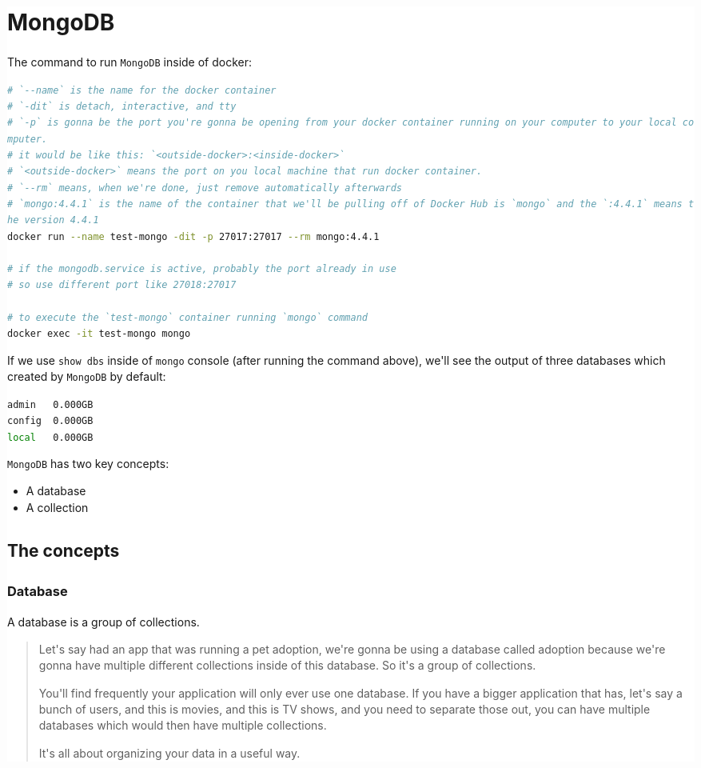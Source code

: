 # MongoDB

The command to run `MongoDB` inside of docker:
```sh
# `--name` is the name for the docker container
# `-dit` is detach, interactive, and tty
# `-p` is gonna be the port you're gonna be opening from your docker container running on your computer to your local computer.
# it would be like this: `<outside-docker>:<inside-docker>`
# `<outside-docker>` means the port on you local machine that run docker container.
# `--rm` means, when we're done, just remove automatically afterwards
# `mongo:4.4.1` is the name of the container that we'll be pulling off of Docker Hub is `mongo` and the `:4.4.1` means the version 4.4.1
docker run --name test-mongo -dit -p 27017:27017 --rm mongo:4.4.1

# if the mongodb.service is active, probably the port already in use
# so use different port like 27018:27017

# to execute the `test-mongo` container running `mongo` command
docker exec -it test-mongo mongo
```

If we use `show dbs` inside of `mongo` console (after running the command above),
we'll see the output of three databases which created by `MongoDB` by default:
```sh
admin   0.000GB
config  0.000GB
local   0.000GB
```

`MongoDB` has two key concepts:
- A database
- A collection

## The concepts

### Database

A database is a group of collections.

> Let's say had an app that was running a pet adoption, we're gonna be using a database called adoption
> because we're gonna have multiple different collections inside of this database. So it's a group of collections.
>
> You'll find frequently your application will only ever use one database. If you have a bigger application that has,
> let's say a bunch of users, and this is movies, and this is TV shows, and you need to separate those out,
> you can have multiple databases which would then have multiple collections.
>
> It's all about organizing your data in a useful way.
